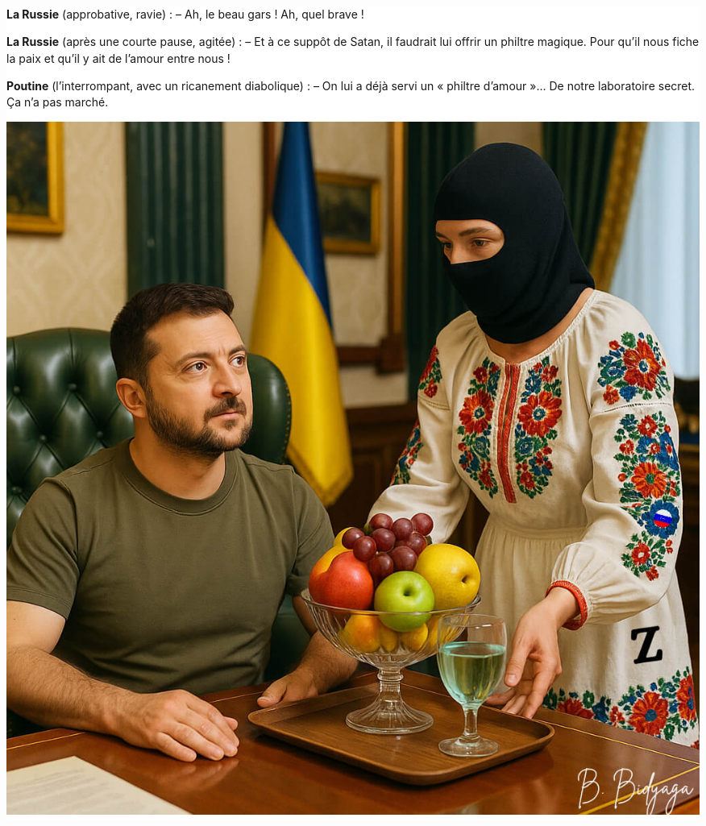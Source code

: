 **La Russie** (approbative, ravie) :
– Ah, le beau gars ! Ah, quel brave !

**La Russie** (après une courte pause, agitée) :
– Et à ce suppôt de Satan, il faudrait lui offrir un philtre magique. Pour qu’il nous fiche la paix et qu’il y ait de l’amour entre nous !

**Poutine** (l’interrompant, avec un ricanement diabolique) :
– On lui a déjà servi un « philtre d’amour »... De notre laboratoire secret. Ça n’a pas marché.

![](Images/Fr_Play_15.jpg)
